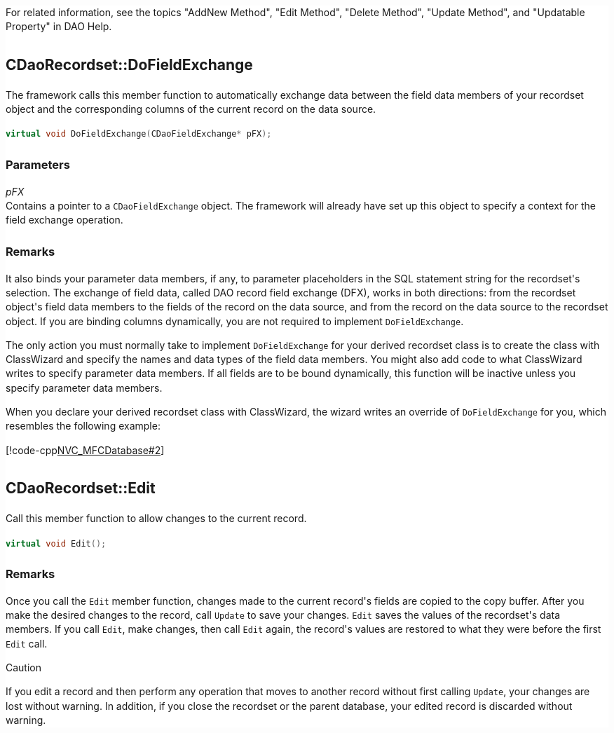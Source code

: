 For related information, see the topics "AddNew Method", "Edit Method", "Delete Method", "Update Method", and "Updatable Property" in DAO Help.

## <a name="dofieldexchange"></a> CDaoRecordset::DoFieldExchange

The framework calls this member function to automatically exchange data between the field data members of your recordset object and the corresponding columns of the current record on the data source.

```cpp
virtual void DoFieldExchange(CDaoFieldExchange* pFX);
```

### Parameters

*pFX*<br/>
Contains a pointer to a `CDaoFieldExchange` object. The framework will already have set up this object to specify a context for the field exchange operation.

### Remarks

It also binds your parameter data members, if any, to parameter placeholders in the SQL statement string for the recordset's selection. The exchange of field data, called DAO record field exchange (DFX), works in both directions: from the recordset object's field data members to the fields of the record on the data source, and from the record on the data source to the recordset object. If you are binding columns dynamically, you are not required to implement `DoFieldExchange`.

The only action you must normally take to implement `DoFieldExchange` for your derived recordset class is to create the class with ClassWizard and specify the names and data types of the field data members. You might also add code to what ClassWizard writes to specify parameter data members. If all fields are to be bound dynamically, this function will be inactive unless you specify parameter data members.

When you declare your derived recordset class with ClassWizard, the wizard writes an override of `DoFieldExchange` for you, which resembles the following example:

[!code-cpp[NVC_MFCDatabase#2](../../mfc/codesnippet/cpp/cdaorecordset-class_2.cpp)]

## <a name="edit"></a> CDaoRecordset::Edit

Call this member function to allow changes to the current record.

```cpp
virtual void Edit();
```

### Remarks

Once you call the `Edit` member function, changes made to the current record's fields are copied to the copy buffer. After you make the desired changes to the record, call `Update` to save your changes. `Edit` saves the values of the recordset's data members. If you call `Edit`, make changes, then call `Edit` again, the record's values are restored to what they were before the first `Edit` call.

> [!CAUTION]
> If you edit a record and then perform any operation that moves to another record without first calling `Update`, your changes are lost without warning. In addition, if you close the recordset or the parent database, your edited record is discarded without warning.
